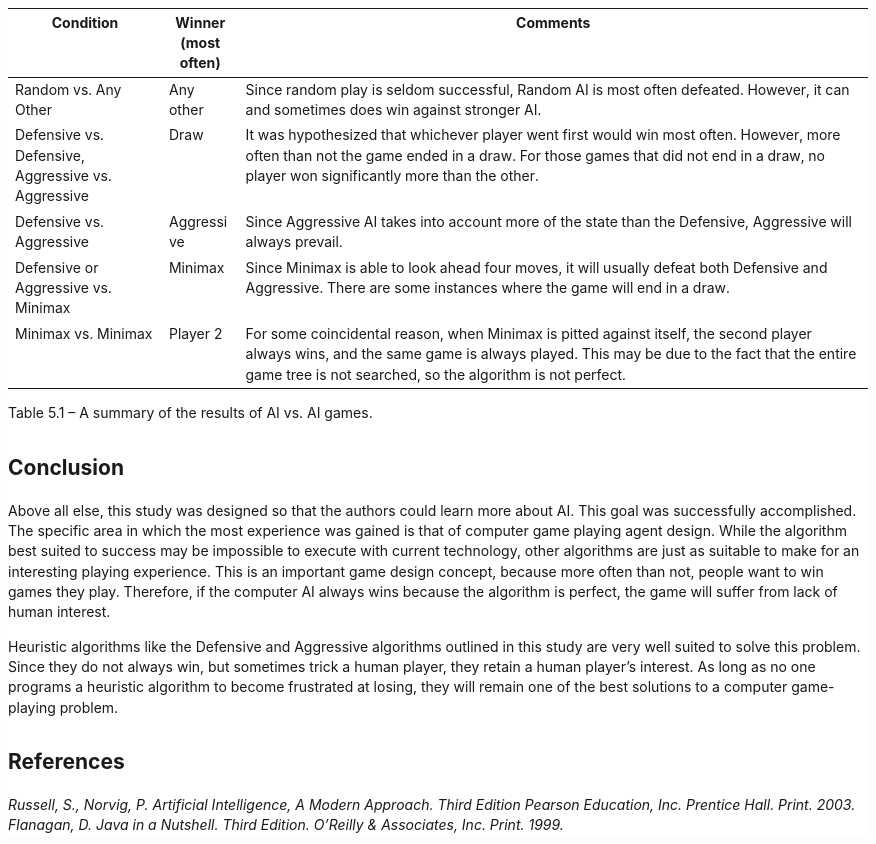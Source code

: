 | Condition                                          | Winner (most often) | Comments                                                                                                                                                                                                                                        |
| -------------------------------------------------- | ------------------- | ----------------------------------------------------------------------------------------------------------------------------------------------------------------------------------------------------------------------------------------------- |
| Random vs. Any Other                               | Any other           | Since random play is seldom successful, Random AI is most often defeated. However, it can and sometimes does win against stronger AI.                                                                                                           |
| Defensive vs. Defensive, Aggressive vs. Aggressive | Draw                | It was hypothesized that whichever player went first would win most often. However, more often than not the game ended in a draw. For those games that did not end in a draw, no player won significantly more than the other.                  |
| Defensive vs. Aggressive                           | Aggressive          | Since Aggressive AI takes into account more of the state than the Defensive, Aggressive will always prevail.                                                                                                                                    |
| Defensive or Aggressive vs. Minimax                | Minimax             | Since Minimax is able to look ahead four moves, it will usually defeat both Defensive and Aggressive. There are some instances where the game will end in a draw.                                                                               |
| Minimax vs. Minimax                                | Player 2            | For some coincidental reason, when Minimax is pitted against itself, the second player always wins, and the same game is always played. This may be due to the fact that the entire game tree is not searched, so the algorithm is not perfect. |

<aside>
  Table 5.1 – A summary of the results of AI vs. AI games.
</aside>

## Conclusion

Above all else, this study was designed so that the authors could learn more
about AI. This goal was successfully accomplished. The specific area in which
the most experience was gained is that of computer game playing agent design.
While the algorithm best suited to success may be impossible to execute with
current technology, other algorithms are just as suitable to make for an
interesting playing experience. This is an important game design concept,
because more often than not, people want to win games they play. Therefore, if
the computer AI always wins because the algorithm is perfect, the game will
suffer from lack of human interest.

Heuristic algorithms like the Defensive and Aggressive algorithms outlined in
this study are very well suited to solve this problem. Since they do not always
win, but sometimes trick a human player, they retain a human player’s interest.
As long as no one programs a heuristic algorithm to become frustrated at losing,
they will remain one of the best solutions to a computer game-playing problem.

## References

<cite className="hanging-indent" id="cite:4">
Russell, S., Norvig, P.
<em>Artificial Intelligence, A Modern Approach</em>.
Third Edition
Pearson Education, Inc.
Prentice Hall.
Print.
2003.
</cite>

<cite className="hanging-indent" id="cite:1">
Flanagan, D.
<em>Java in a Nutshell</em>.
Third Edition.
O’Reilly & Associates, Inc. 
Print.
1999.
</cite>
